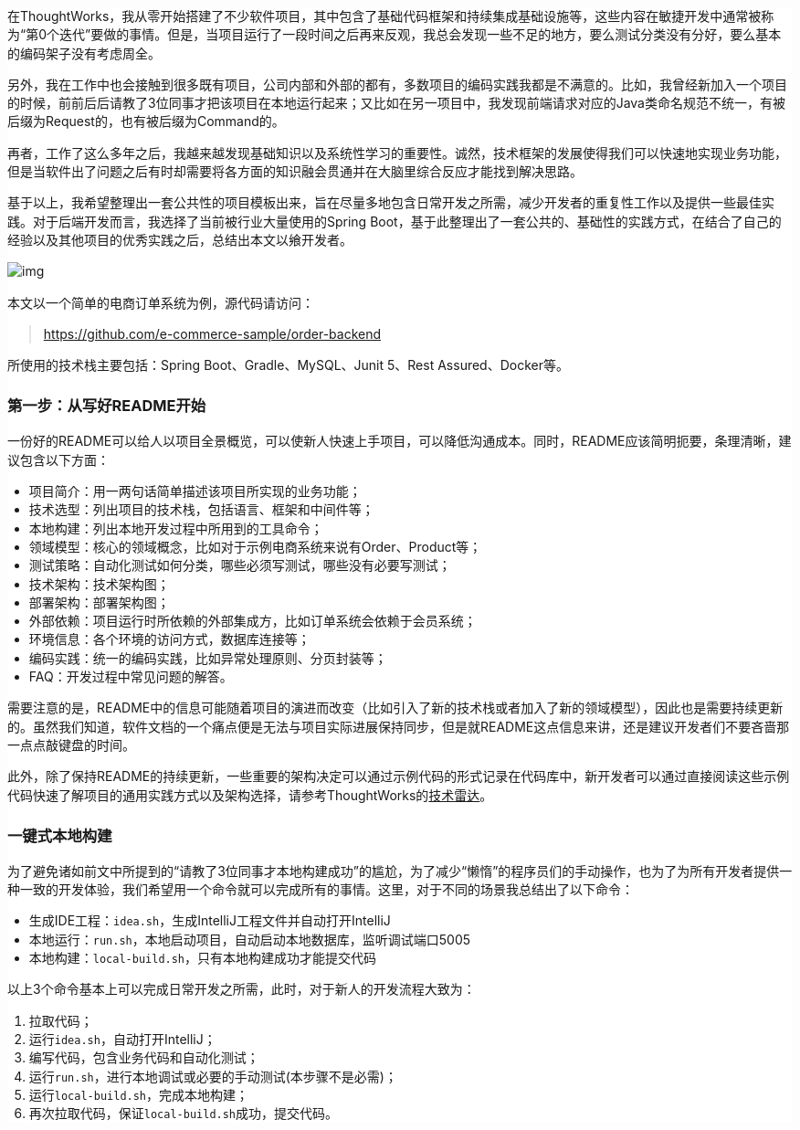 在ThoughtWorks，我从零开始搭建了不少软件项目，其中包含了基础代码框架和持续集成基础设施等，这些内容在敏捷开发中通常被称为“第0个迭代”要做的事情。但是，当项目运行了一段时间之后再来反观，我总会发现一些不足的地方，要么测试分类没有分好，要么基本的编码架子没有考虑周全。

另外，我在工作中也会接触到很多既有项目，公司内部和外部的都有，多数项目的编码实践我都是不满意的。比如，我曾经新加入一个项目的时候，前前后后请教了3位同事才把该项目在本地运行起来；又比如在另一项目中，我发现前端请求对应的Java类命名规范不统一，有被后缀为Request的，也有被后缀为Command的。

再者，工作了这么多年之后，我越来越发现基础知识以及系统性学习的重要性。诚然，技术框架的发展使得我们可以快速地实现业务功能，但是当软件出了问题之后有时却需要将各方面的知识融会贯通并在大脑里综合反应才能找到解决思路。

基于以上，我希望整理出一套公共性的项目模板出来，旨在尽量多地包含日常开发之所需，减少开发者的重复性工作以及提供一些最佳实践。对于后端开发而言，我选择了当前被行业大量使用的Spring Boot，基于此整理出了一套公共的、基础性的实践方式，在结合了自己的经验以及其他项目的优秀实践之后，总结出本文以飨开发者。

![img](C:/Users/RMD-JX/Documents/%E7%9F%A5%E8%AF%86%E7%AE%A1%E7%90%86/%E5%90%8E%E7%AB%AF%E5%BC%80%E5%8F%91%E5%AE%9E%E8%B7%B5/%E5%BC%80%E5%8F%91%E8%80%85%E7%9A%84%E7%AC%AC0%E4%B8%AA%E8%BF%AD%E4%BB%A3.assets/1240)

本文以一个简单的电商订单系统为例，源代码请访问：

> https://github.com/e-commerce-sample/order-backend

所使用的技术栈主要包括：Spring Boot、Gradle、MySQL、Junit 5、Rest Assured、Docker等。

### 第一步：从写好README开始

一份好的README可以给人以项目全景概览，可以使新人快速上手项目，可以降低沟通成本。同时，README应该简明扼要，条理清晰，建议包含以下方面：

- 项目简介：用一两句话简单描述该项目所实现的业务功能；
- 技术选型：列出项目的技术栈，包括语言、框架和中间件等；
- 本地构建：列出本地开发过程中所用到的工具命令；
- 领域模型：核心的领域概念，比如对于示例电商系统来说有Order、Product等；
- 测试策略：自动化测试如何分类，哪些必须写测试，哪些没有必要写测试；
- 技术架构：技术架构图；
- 部署架构：部署架构图；
- 外部依赖：项目运行时所依赖的外部集成方，比如订单系统会依赖于会员系统；
- 环境信息：各个环境的访问方式，数据库连接等；
- 编码实践：统一的编码实践，比如异常处理原则、分页封装等；
- FAQ：开发过程中常见问题的解答。

需要注意的是，README中的信息可能随着项目的演进而改变（比如引入了新的技术栈或者加入了新的领域模型），因此也是需要持续更新的。虽然我们知道，软件文档的一个痛点便是无法与项目实际进展保持同步，但是就README这点信息来讲，还是建议开发者们不要吝啬那一点点敲键盘的时间。

此外，除了保持README的持续更新，一些重要的架构决定可以通过示例代码的形式记录在代码库中，新开发者可以通过直接阅读这些示例代码快速了解项目的通用实践方式以及架构选择，请参考ThoughtWorks的[技术雷达](https://www.thoughtworks.com/radar/techniques/lightweight-architecture-decision-records)。

### 一键式本地构建

为了避免诸如前文中所提到的“请教了3位同事才本地构建成功”的尴尬，为了减少“懒惰”的程序员们的手动操作，也为了为所有开发者提供一种一致的开发体验，我们希望用一个命令就可以完成所有的事情。这里，对于不同的场景我总结出了以下命令：

- 生成IDE工程：`idea.sh`，生成IntelliJ工程文件并自动打开IntelliJ
- 本地运行：`run.sh`，本地启动项目，自动启动本地数据库，监听调试端口5005
- 本地构建：`local-build.sh`，只有本地构建成功才能提交代码

以上3个命令基本上可以完成日常开发之所需，此时，对于新人的开发流程大致为：

1. 拉取代码；
2. 运行`idea.sh`，自动打开IntelliJ；
3. 编写代码，包含业务代码和自动化测试；
4. 运行`run.sh`，进行本地调试或必要的手动测试(本步骤不是必需)；
5. 运行`local-build.sh`，完成本地构建；
6. 再次拉取代码，保证`local-build.sh`成功，提交代码。
